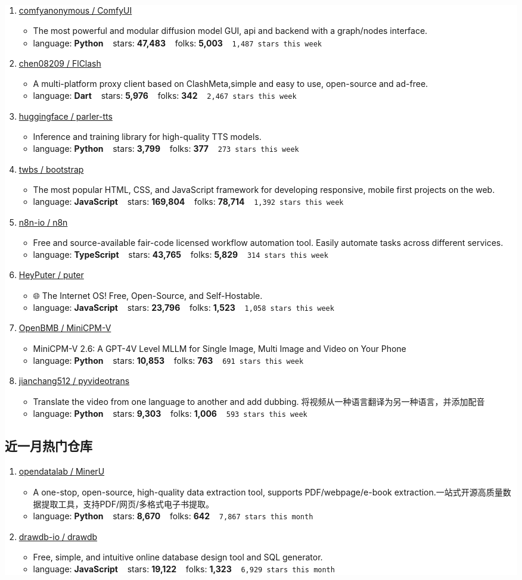 1. [comfyanonymous / ComfyUI](https://github.com/comfyanonymous/ComfyUI)
    - The most powerful and modular diffusion model GUI, api and backend with a graph/nodes interface.
    - language: **Python** &nbsp;&nbsp; stars: **47,483** &nbsp;&nbsp; folks: **5,003**  &nbsp;&nbsp; `1,487 stars this week`

1. [chen08209 / FlClash](https://github.com/chen08209/FlClash)
    - A multi-platform proxy client based on ClashMeta,simple and easy to use, open-source and ad-free.
    - language: **Dart** &nbsp;&nbsp; stars: **5,976** &nbsp;&nbsp; folks: **342**  &nbsp;&nbsp; `2,467 stars this week`

1. [huggingface / parler-tts](https://github.com/huggingface/parler-tts)
    - Inference and training library for high-quality TTS models.
    - language: **Python** &nbsp;&nbsp; stars: **3,799** &nbsp;&nbsp; folks: **377**  &nbsp;&nbsp; `273 stars this week`

1. [twbs / bootstrap](https://github.com/twbs/bootstrap)
    - The most popular HTML, CSS, and JavaScript framework for developing responsive, mobile first projects on the web.
    - language: **JavaScript** &nbsp;&nbsp; stars: **169,804** &nbsp;&nbsp; folks: **78,714**  &nbsp;&nbsp; `1,392 stars this week`

1. [n8n-io / n8n](https://github.com/n8n-io/n8n)
    - Free and source-available fair-code licensed workflow automation tool. Easily automate tasks across different services.
    - language: **TypeScript** &nbsp;&nbsp; stars: **43,765** &nbsp;&nbsp; folks: **5,829**  &nbsp;&nbsp; `314 stars this week`

1. [HeyPuter / puter](https://github.com/HeyPuter/puter)
    - 🌐 The Internet OS! Free, Open-Source, and Self-Hostable.
    - language: **JavaScript** &nbsp;&nbsp; stars: **23,796** &nbsp;&nbsp; folks: **1,523**  &nbsp;&nbsp; `1,058 stars this week`

1. [OpenBMB / MiniCPM-V](https://github.com/OpenBMB/MiniCPM-V)
    - MiniCPM-V 2.6: A GPT-4V Level MLLM for Single Image, Multi Image and Video on Your Phone
    - language: **Python** &nbsp;&nbsp; stars: **10,853** &nbsp;&nbsp; folks: **763**  &nbsp;&nbsp; `691 stars this week`

1. [jianchang512 / pyvideotrans](https://github.com/jianchang512/pyvideotrans)
    - Translate the video from one language to another and add dubbing. 将视频从一种语言翻译为另一种语言，并添加配音
    - language: **Python** &nbsp;&nbsp; stars: **9,303** &nbsp;&nbsp; folks: **1,006**  &nbsp;&nbsp; `593 stars this week`


## 近一月热门仓库

1. [opendatalab / MinerU](https://github.com/opendatalab/MinerU)
    - A one-stop, open-source, high-quality data extraction tool, supports PDF/webpage/e-book extraction.一站式开源高质量数据提取工具，支持PDF/网页/多格式电子书提取。
    - language: **Python** &nbsp;&nbsp; stars: **8,670** &nbsp;&nbsp; folks: **642**  &nbsp;&nbsp; `7,867 stars this month`

1. [drawdb-io / drawdb](https://github.com/drawdb-io/drawdb)
    - Free, simple, and intuitive online database design tool and SQL generator.
    - language: **JavaScript** &nbsp;&nbsp; stars: **19,122** &nbsp;&nbsp; folks: **1,323**  &nbsp;&nbsp; `6,929 stars this month`
